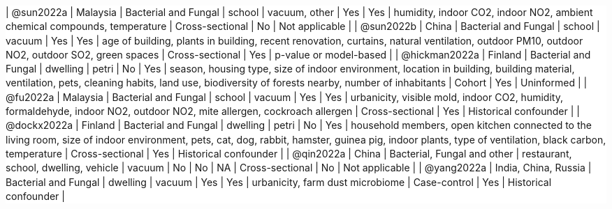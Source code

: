 | \@sun2022a             | Malaysia                                                                                                  |    Bacterial and Fungal     | school                                | vacuum, other                      |       Yes        |                 Yes                 | humidity, indoor CO2, indoor NO2, ambient chemical compounds, temperature                                                                                                                                                                                                                                                                                                                        | Cross-sectional |        No         |         Not applicable         |
| \@sun2022b             | China                                                                                                     |    Bacterial and Fungal     | school                                | vacuum                             |       Yes        |                 Yes                 | age of building, plants in building, recent renovation, curtains, natural ventilation, outdoor PM10, outdoor NO2, outdoor SO2, green spaces                                                                                                                                                                                                                                                      | Cross-sectional |        Yes        |     p-value or model-based     |
| \@hickman2022a         | Finland                                                                                                   |    Bacterial and Fungal     | dwelling                              | petri                              |        No        |                 Yes                 | season, housing type, size of indoor environment, location in building, building material, ventilation, pets, cleaning habits, land use, biodiversity of forests nearby, number of inhabitants                                                                                                                                                                                                   |     Cohort      |        Yes        |           Uninformed           |
| \@fu2022a              | Malaysia                                                                                                  |    Bacterial and Fungal     | school                                | vacuum                             |       Yes        |                 Yes                 | urbanicity, visible mold, indoor CO2, humidity, formaldehyde, indoor NO2, outdoor NO2, mite allergen, cockroach allergen                                                                                                                                                                                                                                                                         | Cross-sectional |        Yes        |     Historical confounder      |
| \@dockx2022a           | Finland                                                                                                   |    Bacterial and Fungal     | dwelling                              | petri                              |        No        |                 Yes                 | household members, open kitchen connected to the living room, size of indoor environment, pets, cat, dog, rabbit, hamster, guinea pig, indoor plants, type of ventilation, black carbon, temperature                                                                                                                                                                                             | Cross-sectional |        Yes        |     Historical confounder      |
| \@qin2022a             | China                                                                                                     | Bacterial, Fungal and other | restaurant, school, dwelling, vehicle | vacuum                             |        No        |                 No                  | NA                                                                                                                                                                                                                                                                                                                                                                                               | Cross-sectional |        No         |         Not applicable         |
| \@yang2022a            | India, China, Russia                                                                                      |    Bacterial and Fungal     | dwelling                              | vacuum                             |       Yes        |                 Yes                 | urbanicity, farm dust microbiome                                                                                                                                                                                                                                                                                                                                                                 |  Case-control   |        Yes        |     Historical confounder      |